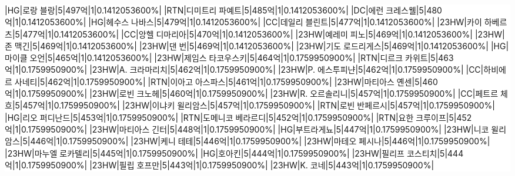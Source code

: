 |HG|로랑 블랑|5|497억|1|0.1412053600%|
|RTN|디미트리 파예트|5|485억|1|0.1412053600%|
|DC|에런 크레스웰|5|480억|1|0.1412053600%|
|HG|헤수스 나바스|5|479억|1|0.1412053600%|
|CC|데일리 블린트|5|477억|1|0.1412053600%|
|23HW|카이 하베르츠|5|477억|1|0.1412053600%|
|CC|앙헬 디마리아|5|470억|1|0.1412053600%|
|23HW|예레미 피노|5|469억|1|0.1412053600%|
|23HW|존 맥긴|5|469억|1|0.1412053600%|
|23HW|댄 번|5|469억|1|0.1412053600%|
|23HW|기도 로드리게스|5|469억|1|0.1412053600%|
|HG|마이클 오언|5|465억|1|0.1412053600%|
|23HW|제임스 타코우스키|5|464억|1|0.1759950900%|
|RTN|디르크 카위트|5|463억|1|0.1759950900%|
|23HW|A. 크라마리치|5|462억|1|0.1759950900%|
|23HW|P. 에스투피냔|5|462억|1|0.1759950900%|
|CC|하비에르 사네티|5|462억|1|0.1759950900%|
|RTN|이아고 아스파스|5|461억|1|0.1759950900%|
|23HW|마티아스 옌센|5|460억|1|0.1759950900%|
|23HW|로빈 크노헤|5|460억|1|0.1759950900%|
|23HW|R. 오르솔리니|5|457억|1|0.1759950900%|
|CC|페트르 체흐|5|457억|1|0.1759950900%|
|23HW|이냐키 윌리암스|5|457억|1|0.1759950900%|
|RTN|로빈 반페르시|5|457억|1|0.1759950900%|
|HG|리오 퍼디난드|5|453억|1|0.1759950900%|
|RTN|도메니코 베라르디|5|452억|1|0.1759950900%|
|RTN|요한 크루이프|5|452억|1|0.1759950900%|
|23HW|마티아스 긴터|5|448억|1|0.1759950900%|
|HG|부트라게뇨|5|447억|1|0.1759950900%|
|23HW|니코 윌리암스|5|446억|1|0.1759950900%|
|23HW|케니 테테|5|446억|1|0.1759950900%|
|23HW|마테오 페시나|5|446억|1|0.1759950900%|
|23HW|마누엘 로카텔리|5|445억|1|0.1759950900%|
|HG|호아킨|5|444억|1|0.1759950900%|
|23HW|필리프 코스티치|5|444억|1|0.1759950900%|
|23HW|필립 호프만|5|443억|1|0.1759950900%|
|23HW|K. 코네|5|443억|1|0.1759950900%|